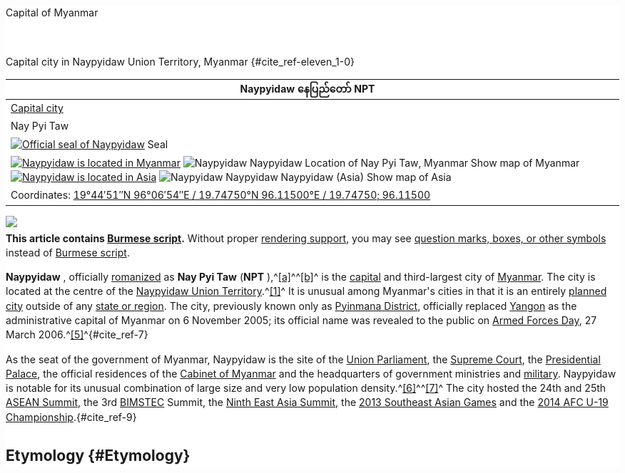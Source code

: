 Capital of Myanmar

<br />

Capital city in Naypyidaw Union Territory, Myanmar
{#cite_ref-eleven_1-0}

| Naypyidaw နေပြည်တော် NPT ||
|---|---|
| [Capital city](/wiki/Capital_of_Myanmar "Capital of Myanmar") ||
| Nay Pyi Taw ||
| [![Official seal of Naypyidaw](//upload.wikimedia.org/wikipedia/en/thumb/8/8a/Seal_of_the_Naypyidaw_Union_Territory.svg/100px-Seal_of_the_Naypyidaw_Union_Territory.svg.png)](/wiki/File:Seal_of_the_Naypyidaw_Union_Territory.svg "Official seal of Naypyidaw") Seal ||
| [![Naypyidaw is located in Myanmar](//upload.wikimedia.org/wikipedia/commons/thumb/3/30/Myanmar_location_map.svg/250px-Myanmar_location_map.svg.png)](/wiki/File:Myanmar_location_map.svg "Naypyidaw is located in Myanmar") ![Naypyidaw](//upload.wikimedia.org/wikipedia/commons/thumb/0/0c/Red_pog.svg/6px-Red_pog.svg.png) Naypyidaw Location of Nay Pyi Taw, Myanmar Show map of Myanmar [![Naypyidaw is located in Asia](//upload.wikimedia.org/wikipedia/commons/thumb/6/6f/Asia_laea_location_map.svg/250px-Asia_laea_location_map.svg.png)](/wiki/File:Asia_laea_location_map.svg "Naypyidaw is located in Asia") ![Naypyidaw](//upload.wikimedia.org/wikipedia/commons/thumb/0/0c/Red_pog.svg/6px-Red_pog.svg.png) Naypyidaw Naypyidaw (Asia) Show map of Asia ||
| Coordinates: [19°44′51″N 96°06′54″E﻿ / ﻿19.74750°N 96.11500°E﻿ / 19.74750; 96.11500](https://geohack.toolforge.org/geohack.php?pagename=Naypyidaw&params=19_44_51_N_96_06_54_E_type:city_region:MM-18) ||

![](//upload.wikimedia.org/wikipedia/commons/thumb/1/10/Burmese_character_k.svg/40px-Burmese_character_k.svg.png)  
**This article contains [Burmese script](/wiki/Burmese_alphabet "Burmese alphabet").** Without proper [rendering support](/wiki/Help:Multilingual_support_(Burmese) "Help:Multilingual support (Burmese)"), you may see [question marks, boxes, or other symbols](/wiki/Specials_(Unicode_block)#Replacement_character "Specials (Unicode block)") instead of [Burmese script](/wiki/Burmese_alphabet "Burmese alphabet").

**Naypyidaw** , officially [romanized](/wiki/Romanization_of_Burmese "Romanization of Burmese") as **Nay Pyi Taw** (**NPT** ),^[\[a\]](#cite_note-5)^^[\[b\]](#cite_note-6)^ is the [capital](/wiki/Capital_city "Capital city") and third-largest city of [Myanmar](/wiki/Myanmar "Myanmar"). The city is located at the centre of the [Naypyidaw Union Territory](/wiki/Naypyidaw_Union_Territory "Naypyidaw Union Territory").^[\[1\]](#cite_note-eleven-1)^ It is unusual among Myanmar's cities in that it is an entirely [planned city](/wiki/Planned_community "Planned community") outside of any [state or region](/wiki/Administrative_divisions_of_Myanmar "Administrative divisions of Myanmar"). The city, previously known only as [Pyinmana District](/wiki/Pyinmana_District "Pyinmana District"), officially replaced [Yangon](/wiki/Yangon "Yangon") as the administrative capital of Myanmar on 6 November 2005; its official name was revealed to the public on [Armed Forces Day](/wiki/Armed_Forces_Day_(Myanmar) "Armed Forces Day (Myanmar)"), 27 March 2006.^[\[5\]](#cite_note-7)^{#cite_ref-7}

As the seat of the government of Myanmar, Naypyidaw is the site of the [Union Parliament](/wiki/Assembly_of_the_Union "Assembly of the Union"), the [Supreme Court](/wiki/Supreme_Court_of_Myanmar "Supreme Court of Myanmar"), the [Presidential Palace](/wiki/Presidential_Palace,_Naypyidaw "Presidential Palace, Naypyidaw"), the official residences of the [Cabinet of Myanmar](/wiki/Cabinet_of_Myanmar "Cabinet of Myanmar") and the headquarters of government ministries and [military](/wiki/Tatmadaw "Tatmadaw"). Naypyidaw is notable for its unusual combination of large size and very low population density.^[\[6\]](#cite_note-8)^^[\[7\]](#cite_note-9)^ The city hosted the 24th and 25th [ASEAN Summit](/wiki/ASEAN_Summit "ASEAN Summit"), the 3rd [BIMSTEC](/wiki/Bay_of_Bengal_Initiative_for_Multi-Sectoral_Technical_and_Economic_Cooperation "Bay of Bengal Initiative for Multi-Sectoral Technical and Economic Cooperation") Summit, the [Ninth East Asia Summit](/wiki/Ninth_East_Asia_Summit "Ninth East Asia Summit"), the [2013 Southeast Asian Games](/wiki/2013_Southeast_Asian_Games "2013 Southeast Asian Games") and the [2014 AFC U-19 Championship](/wiki/2014_AFC_U-19_Championship "2014 AFC U-19 Championship").{#cite_ref-9}  

Etymology {#Etymology}
----------------------
